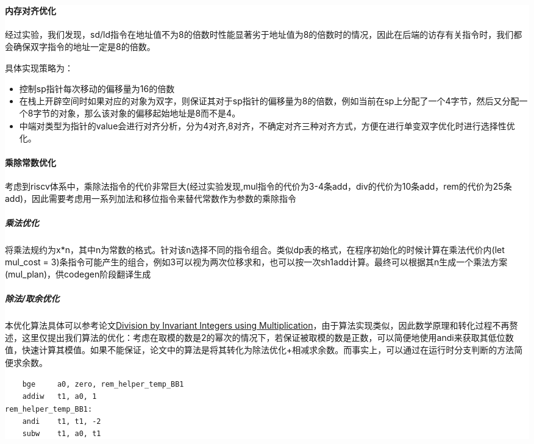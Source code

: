 #### 内存对齐优化

经过实验，我们发现，sd/ld指令在地址值不为8的倍数时性能显著劣于地址值为8的倍数时的情况，因此在后端的访存有关指令时，我们都会确保双字指令的地址一定是8的倍数。

具体实现策略为：

- 控制sp指针每次移动的偏移量为16的倍数
- 在栈上开辟空间时如果对应的对象为双字，则保证其对于sp指针的偏移量为8的倍数，例如当前在sp上分配了一个4字节，然后又分配一个8字节的对象，那么该对象的偏移起始地址是8而不是4。
- 中端对类型为指针的value会进行对齐分析，分为4对齐,8对齐，不确定对齐三种对齐方式，方便在进行单变双字优化时进行选择性优化。

#### 乘除常数优化

考虑到riscv体系中，乘除法指令的代价非常巨大(经过实验发现,mul指令的代价为3-4条add，div的代价为10条add，rem的代价为25条add)，因此需要考虑用一系列加法和移位指令来替代常数作为参数的乘除指令

##### 乘法优化

将乘法规约为x*n，其中n为常数的格式。针对该n选择不同的指令组合。类似dp表的格式，在程序初始化的时候计算在乘法代价内(let mul_cost = 3)条指令可能产生的组合，例如3可以视为两次位移求和，也可以按一次sh1add计算。最终可以根据其n生成一个乘法方案(mul_plan)，供codegen阶段翻译生成

##### 除法/取余优化

本优化算法具体可以参考论文[Division by Invariant Integers using Multiplication](https://dl.acm.org/doi/10.1145/773473.178249)，由于算法实现类似，因此数学原理和转化过程不再赘述，这里仅提出我们算法的优化：考虑在取模的数是2的幂次的情况下，若保证被取模的数是正数，可以简便地使用andi来获取其低位数值，快速计算其模值。如果不能保证，论文中的算法是将其转化为除法优化+相减求余数。而事实上，可以通过在运行时分支判断的方法简便求余数。

```
	bge		a0, zero, rem_helper_temp_BB1
	addiw	t1, a0, 1
rem_helper_temp_BB1:
	andi	t1, t1, -2
	subw	t1, a0, t1
```









